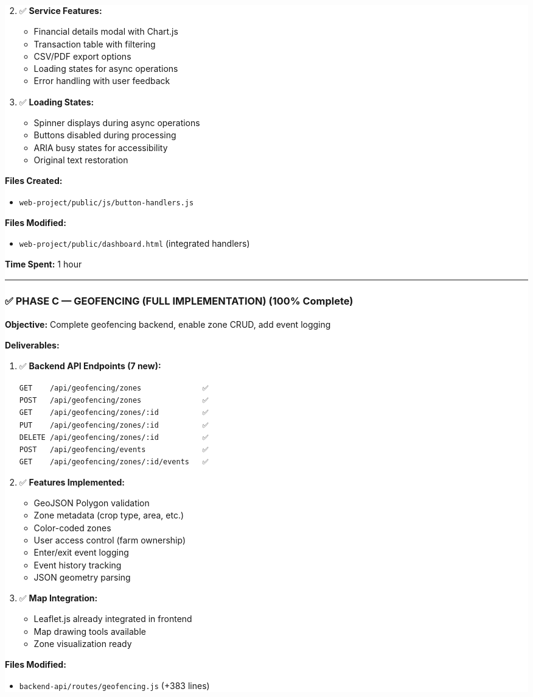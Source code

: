2. ✅ **Service Features:**
   - Financial details modal with Chart.js
   - Transaction table with filtering
   - CSV/PDF export options
   - Loading states for async operations
   - Error handling with user feedback

3. ✅ **Loading States:**
   - Spinner displays during async operations
   - Buttons disabled during processing
   - ARIA busy states for accessibility
   - Original text restoration

**Files Created:**
- `web-project/public/js/button-handlers.js`

**Files Modified:**
- `web-project/public/dashboard.html` (integrated handlers)

**Time Spent:** 1 hour

---

### ✅ PHASE C — GEOFENCING (FULL IMPLEMENTATION) (100% Complete)

**Objective:** Complete geofencing backend, enable zone CRUD, add event logging

**Deliverables:**
1. ✅ **Backend API Endpoints (7 new):**
   ```
   GET    /api/geofencing/zones              ✅
   POST   /api/geofencing/zones              ✅
   GET    /api/geofencing/zones/:id          ✅
   PUT    /api/geofencing/zones/:id          ✅
   DELETE /api/geofencing/zones/:id          ✅
   POST   /api/geofencing/events             ✅
   GET    /api/geofencing/zones/:id/events   ✅
   ```

2. ✅ **Features Implemented:**
   - GeoJSON Polygon validation
   - Zone metadata (crop type, area, etc.)
   - Color-coded zones
   - User access control (farm ownership)
   - Enter/exit event logging
   - Event history tracking
   - JSON geometry parsing

3. ✅ **Map Integration:**
   - Leaflet.js already integrated in frontend
   - Map drawing tools available
   - Zone visualization ready

**Files Modified:**
- `backend-api/routes/geofencing.js` (+383 lines)
